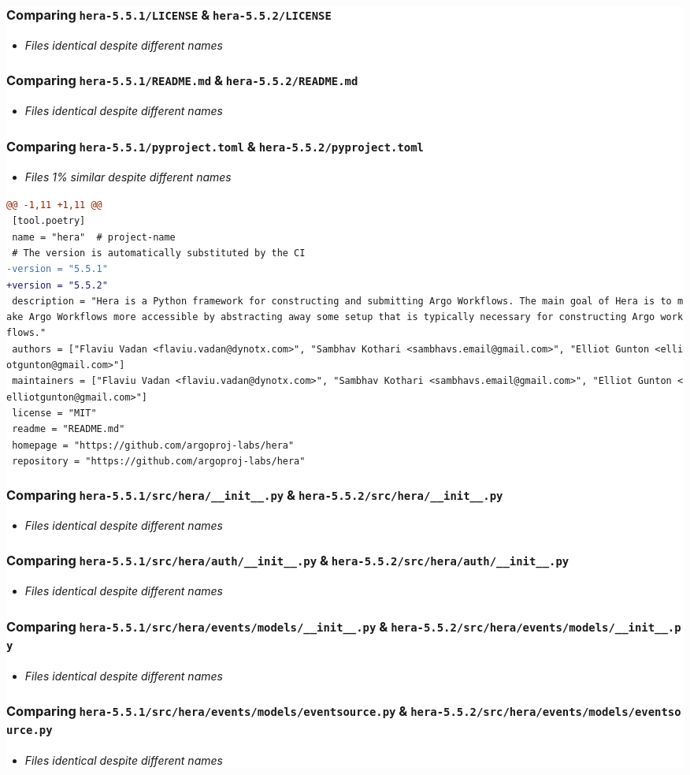 ### Comparing `hera-5.5.1/LICENSE` & `hera-5.5.2/LICENSE`

 * *Files identical despite different names*

### Comparing `hera-5.5.1/README.md` & `hera-5.5.2/README.md`

 * *Files identical despite different names*

### Comparing `hera-5.5.1/pyproject.toml` & `hera-5.5.2/pyproject.toml`

 * *Files 1% similar despite different names*

```diff
@@ -1,11 +1,11 @@
 [tool.poetry]
 name = "hera"  # project-name
 # The version is automatically substituted by the CI
-version = "5.5.1"
+version = "5.5.2"
 description = "Hera is a Python framework for constructing and submitting Argo Workflows. The main goal of Hera is to make Argo Workflows more accessible by abstracting away some setup that is typically necessary for constructing Argo workflows."
 authors = ["Flaviu Vadan <flaviu.vadan@dynotx.com>", "Sambhav Kothari <sambhavs.email@gmail.com>", "Elliot Gunton <elliotgunton@gmail.com>"]
 maintainers = ["Flaviu Vadan <flaviu.vadan@dynotx.com>", "Sambhav Kothari <sambhavs.email@gmail.com>", "Elliot Gunton <elliotgunton@gmail.com>"]
 license = "MIT"
 readme = "README.md"
 homepage = "https://github.com/argoproj-labs/hera"
 repository = "https://github.com/argoproj-labs/hera"
```

### Comparing `hera-5.5.1/src/hera/__init__.py` & `hera-5.5.2/src/hera/__init__.py`

 * *Files identical despite different names*

### Comparing `hera-5.5.1/src/hera/auth/__init__.py` & `hera-5.5.2/src/hera/auth/__init__.py`

 * *Files identical despite different names*

### Comparing `hera-5.5.1/src/hera/events/models/__init__.py` & `hera-5.5.2/src/hera/events/models/__init__.py`

 * *Files identical despite different names*

### Comparing `hera-5.5.1/src/hera/events/models/eventsource.py` & `hera-5.5.2/src/hera/events/models/eventsource.py`

 * *Files identical despite different names*
